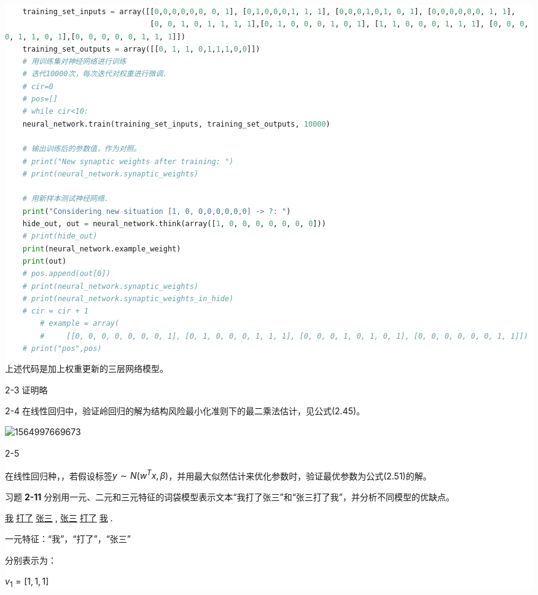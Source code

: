 ```python
    training_set_inputs = array([[0,0,0,0,0,0, 0, 1], [0,1,0,0,0,1, 1, 1], [0,0,0,1,0,1, 0, 1], [0,0,0,0,0,0, 1, 1],
                                 [0, 0, 1, 0, 1, 1, 1, 1],[0, 1, 0, 0, 0, 1, 0, 1], [1, 1, 0, 0, 0, 1, 1, 1], [0, 0, 0, 0, 1, 1, 0, 1],[0, 0, 0, 0, 0, 1, 1, 1]])
    training_set_outputs = array([[0, 1, 1, 0,1,1,1,0,0]])
    # 用训练集对神经网络进行训练
    # 迭代10000次，每次迭代对权重进行微调.
    # cir=0
    # pos=[]
    # while cir<10:
    neural_network.train(training_set_inputs, training_set_outputs, 10000)

    # 输出训练后的参数值，作为对照。
    # print("New synaptic weights after training: ")
    # print(neural_network.synaptic_weights)

    # 用新样本测试神经网络.
    print("Considering new situation [1, 0, 0,0,0,0,0,0] -> ?: ")
    hide_out, out = neural_network.think(array([1, 0, 0, 0, 0, 0, 0, 0]))
    # print(hide_out)
    print(neural_network.example_weight)
    print(out)
    # pos.append(out[0])
    # print(neural_network.synaptic_weights)
    # print(neural_network.synaptic_weights_in_hide)
    # cir = cir + 1
        # example = array(
        #     [[0, 0, 0, 0, 0, 0, 0, 1], [0, 1, 0, 0, 0, 1, 1, 1], [0, 0, 0, 1, 0, 1, 0, 1], [0, 0, 0, 0, 0, 0, 1, 1]])
    # print("pos",pos)
```

上述代码是加上权重更新的三层网络模型。

2-3 证明略

2-4 在线性回归中，验证岭回归的解为结构风险最小化准则下的最二乘法估计，见公式(2.45)。

![1564997669673](C:\Users\xiaomin\AppData\Roaming\Typora\typora-user-images\1564997669673.png)



2-5 

在线性回归种，，若假设标签$y ∼ N (w^Tx, β)​$，并用最大似然估计来优化参数时，验证最优参数为公式(2.51)的解。

习题 **2-11** 分别用一元、二元和三元特征的词袋模型表示文本“我打了张三”和“张三打了我”，并分析不同模型的优缺点。

<u>我</u> <u>打了</u> <u>张三</u> , <u>张三</u> <u>打了</u> <u>我</u> .

一元特征：“我”，“打了”，“张三”

分别表示为：

$v_1=[1,1,1]​$ 
